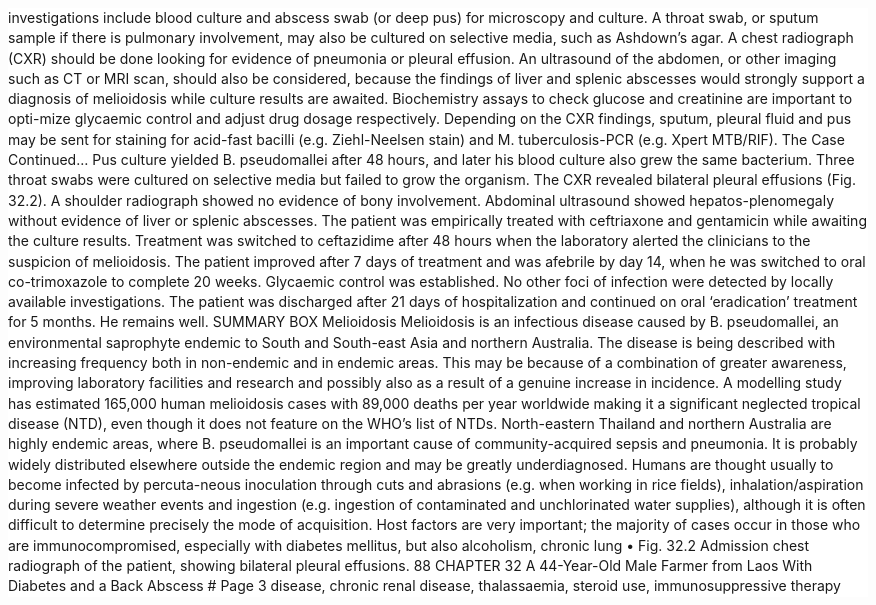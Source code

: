investigations include blood culture and abscess swab (or deep pus) for microscopy and culture. A throat swab, or sputum sample if there is pulmonary involvement, may also be cultured on selective media, such as Ashdown’s agar. A chest radiograph (CXR) should be done looking for evidence of pneumonia or pleural effusion. An ultrasound of the abdomen, or other imaging such as CT or MRI scan, should also be considered, because the findings of liver and splenic abscesses would strongly support a diagnosis of melioidosis while culture results are awaited. Biochemistry assays to check glucose and creatinine are important to opti-mize glycaemic control and adjust drug dosage respectively. Depending on the CXR findings, sputum, pleural fluid and pus may be sent for staining for acid-fast bacilli (e.g. Ziehl-Neelsen stain) and M. tuberculosis-PCR (e.g. Xpert MTB/RIF). The Case Continued… Pus culture yielded B. pseudomallei after 48 hours, and later his blood culture also grew the same bacterium. Three throat swabs were cultured on selective media but failed to grow the organism. The CXR revealed bilateral pleural effusions (Fig. 32.2). A shoulder radiograph showed no evidence of bony involvement. Abdominal ultrasound showed hepatos-plenomegaly without evidence of liver or splenic abscesses. The patient was empirically treated with ceftriaxone and gentamicin while awaiting the culture results. Treatment was switched to ceftazidime after 48 hours when the laboratory alerted the clinicians to the suspicion of melioidosis. The patient improved after 7 days of treatment and was afebrile by day 14, when he was switched to oral co-trimoxazole to complete 20 weeks. Glycaemic control was established. No other foci of infection were detected by locally available investigations. The patient was discharged after 21 days of hospitalization and continued on oral ‘eradication’ treatment for 5 months. He remains well. SUMMARY BOX Melioidosis Melioidosis is an infectious disease caused by B. pseudomallei, an environmental saprophyte endemic to South and South-east Asia and northern Australia. The disease is being described with increasing frequency both in non-endemic and in endemic areas. This may be because of a combination of greater awareness, improving laboratory facilities and research and possibly also as a result of a genuine increase in incidence. A modelling study has estimated 165,000 human melioidosis cases with 89,000 deaths per year worldwide making it a significant neglected tropical disease (NTD), even though it does not feature on the WHO’s list of NTDs. North-eastern Thailand and northern Australia are highly endemic areas, where B. pseudomallei is an important cause of community-acquired sepsis and pneumonia. It is probably widely distributed elsewhere outside the endemic region and may be greatly underdiagnosed. Humans are thought usually to become infected by percuta-neous inoculation through cuts and abrasions (e.g. when working in rice fields), inhalation/aspiration during severe weather events and ingestion (e.g. ingestion of contaminated and unchlorinated water supplies), although it is often difficult to determine precisely the mode of acquisition. Host factors are very important; the majority of cases occur in those who are immunocompromised, especially with diabetes mellitus, but also alcoholism, chronic lung • Fig. 32.2 Admission chest radiograph of the patient, showing bilateral pleural effusions. 88 CHAPTER 32 A 44-Year-Old Male Farmer from Laos With Diabetes and a Back Abscess # Page 3 disease, chronic renal disease, thalassaemia, steroid use, immunosuppressive therapy